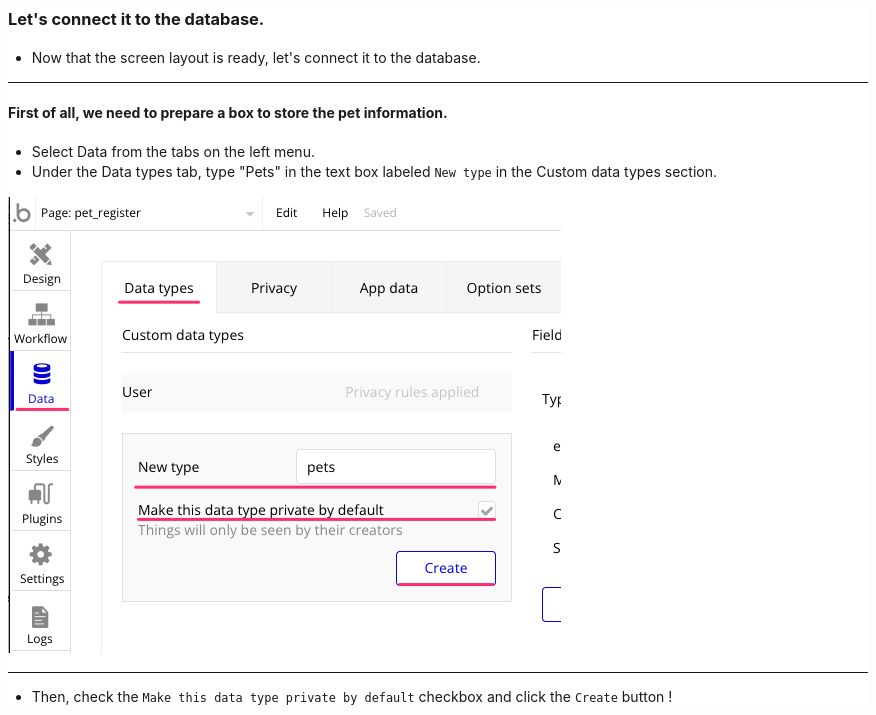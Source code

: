 
### Let's connect it to the database.

- Now that the screen layout is ready, let's connect it to the database.

---

#### First of all, we need to prepare a box to store the pet information.

- Select Data from the tabs on the left menu.
- Under the Data types tab, type "Pets" in the text box labeled `New type` in the Custom data types section.

![bg right h:500px](images/2021-11-07-12-07-08.png)

---

- Then, check the `Make this data type private by default` checkbox and click the `Create` button !
